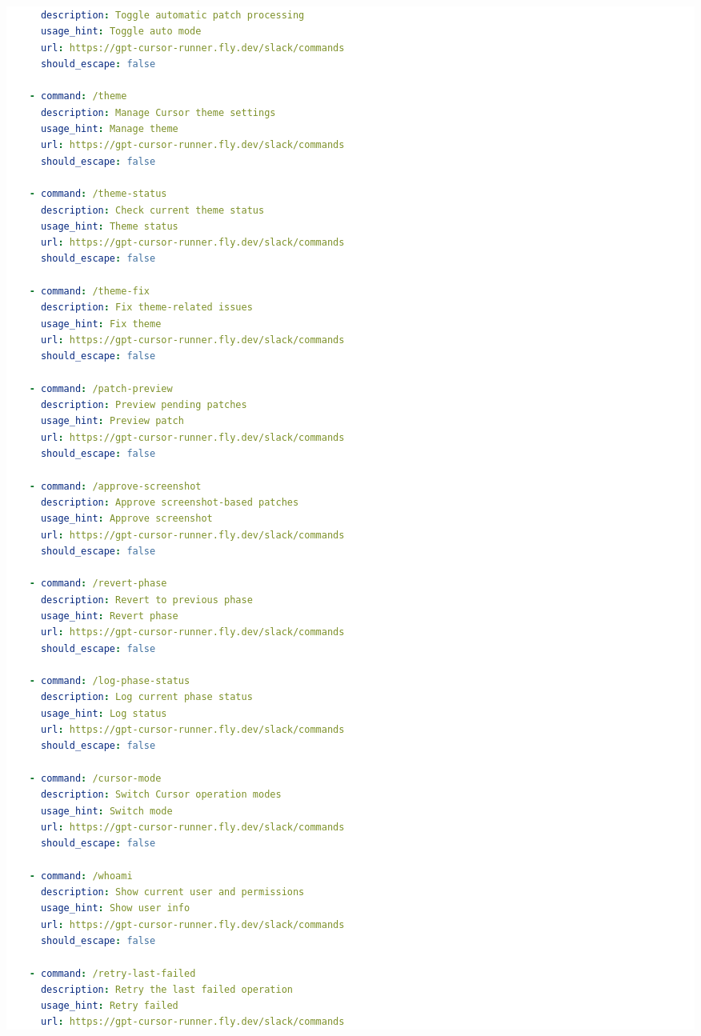 ```yaml
      description: Toggle automatic patch processing
      usage_hint: Toggle auto mode
      url: https://gpt-cursor-runner.fly.dev/slack/commands
      should_escape: false

    - command: /theme
      description: Manage Cursor theme settings
      usage_hint: Manage theme
      url: https://gpt-cursor-runner.fly.dev/slack/commands
      should_escape: false

    - command: /theme-status
      description: Check current theme status
      usage_hint: Theme status
      url: https://gpt-cursor-runner.fly.dev/slack/commands
      should_escape: false

    - command: /theme-fix
      description: Fix theme-related issues
      usage_hint: Fix theme
      url: https://gpt-cursor-runner.fly.dev/slack/commands
      should_escape: false

    - command: /patch-preview
      description: Preview pending patches
      usage_hint: Preview patch
      url: https://gpt-cursor-runner.fly.dev/slack/commands
      should_escape: false

    - command: /approve-screenshot
      description: Approve screenshot-based patches
      usage_hint: Approve screenshot
      url: https://gpt-cursor-runner.fly.dev/slack/commands
      should_escape: false

    - command: /revert-phase
      description: Revert to previous phase
      usage_hint: Revert phase
      url: https://gpt-cursor-runner.fly.dev/slack/commands
      should_escape: false

    - command: /log-phase-status
      description: Log current phase status
      usage_hint: Log status
      url: https://gpt-cursor-runner.fly.dev/slack/commands
      should_escape: false

    - command: /cursor-mode
      description: Switch Cursor operation modes
      usage_hint: Switch mode
      url: https://gpt-cursor-runner.fly.dev/slack/commands
      should_escape: false

    - command: /whoami
      description: Show current user and permissions
      usage_hint: Show user info
      url: https://gpt-cursor-runner.fly.dev/slack/commands
      should_escape: false

    - command: /retry-last-failed
      description: Retry the last failed operation
      usage_hint: Retry failed
      url: https://gpt-cursor-runner.fly.dev/slack/commands
```